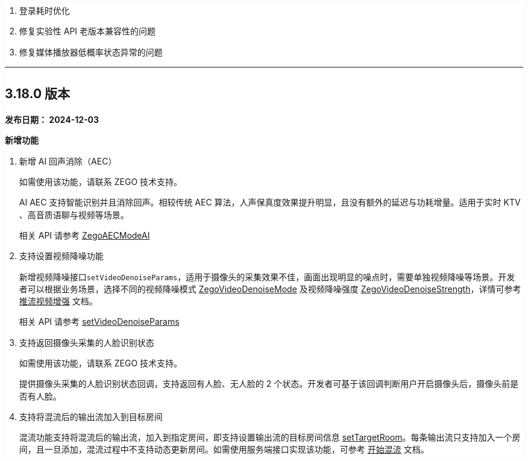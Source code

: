1. 登录耗时优化

2. 修复实验性 API 老版本兼容性的问题

3. 修复媒体播放器低概率状态异常的问题


---

## 3.18.0 版本 <a id="3.18.0"></a>

**发布日期： 2024-12-03**


**新增功能**

1. 新增 AI 回声消除（AEC）

    <Warning title="注意">


    如需使用该功能，请联系 ZEGO 技术支持。


    </Warning>



    AI AEC 支持智能识别并且消除回声。相较传统 AEC 算法，人声保真度效果提升明显，且没有额外的延迟与功耗增量。适用于实时 KTV 、高音质语聊与视频等场景。

    相关 API 请参考 [ZegoAECModeAI](https://doc-zh.zego.im/article/api?doc=Express_Video_SDK_API~objective-c_macos~enum~ZegoAECMode#zego-aec-mode-ai)

2. 支持设置视频降噪功能

    新增视频降噪接口`setVideoDenoiseParams`，适用于摄像头的采集效果不佳，画面出现明显的噪点时，需要单独视频降噪等场景。开发者可以根据业务场景，选择不同的视频降噪模式 [ZegoVideoDenoiseMode](https://doc-zh.zego.im/article/api?doc=Express_Video_SDK_API~objective-c_macos~enum~ZegoVideoDenoiseMode) 及视频降噪强度 [ZegoVideoDenoiseStrength](https://doc-zh.zego.im/article/api?doc=Express_Video_SDK_API~objective-c_macos~enum~ZegoVideoDenoiseStrength)，详情可参考 [推流视频增强](https://doc-zh.zego.im/article/21255) 文档。

    相关 API 请参考 [setVideoDenoiseParams](https://doc-zh.zego.im/article/api?doc=Express_Video_SDK_API~objective-c_macos~class~ZegoExpressEngine#set-video-denoise-params-channel)

3. 支持返回摄像头采集的人脸识别状态

    <Warning title="注意">


    如需使用该功能，请联系 ZEGO 技术支持。


    </Warning>



    提供摄像头采集的人脸识别状态回调，支持返回有人脸、无人脸的 2 个状态。开发者可基于该回调判断用户开启摄像头后，摄像头前是否有人脸。

4. 支持将混流后的输出流加入到目标房间

    混流功能支持将混流后的输出流，加入到指定房间，即支持设置输出流的目标房间信息 [setTargetRoom](https://doc-zh.zego.im/article/api?doc=Express_Video_SDK_API~objective-c_macos~class~ZegoMixerOutput#set-target-room)。每条输出流只支持加入一个房间，且一旦添加，混流过程中不支持动态更新房间。如需使用服务端接口实现该功能，可参考 [开始混流](/live-streaming-server/api-reference/stream-mixing/start-mix) 文档。

